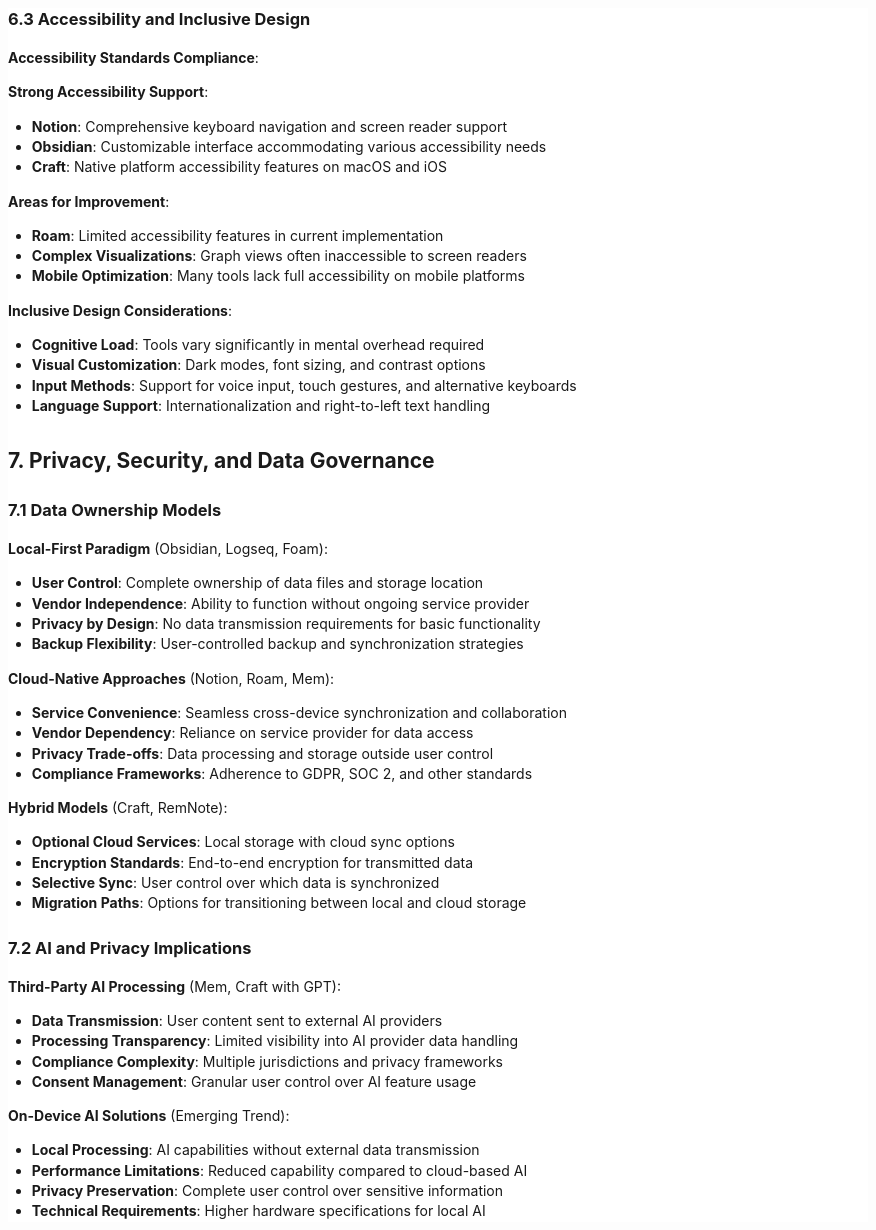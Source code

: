 ### 6.3 Accessibility and Inclusive Design

**Accessibility Standards Compliance**:

**Strong Accessibility Support**:
- **Notion**: Comprehensive keyboard navigation and screen reader support
- **Obsidian**: Customizable interface accommodating various accessibility needs
- **Craft**: Native platform accessibility features on macOS and iOS

**Areas for Improvement**:
- **Roam**: Limited accessibility features in current implementation
- **Complex Visualizations**: Graph views often inaccessible to screen readers
- **Mobile Optimization**: Many tools lack full accessibility on mobile platforms

**Inclusive Design Considerations**:
- **Cognitive Load**: Tools vary significantly in mental overhead required
- **Visual Customization**: Dark modes, font sizing, and contrast options
- **Input Methods**: Support for voice input, touch gestures, and alternative keyboards
- **Language Support**: Internationalization and right-to-left text handling

## 7. Privacy, Security, and Data Governance

### 7.1 Data Ownership Models

**Local-First Paradigm** (Obsidian, Logseq, Foam):
- **User Control**: Complete ownership of data files and storage location
- **Vendor Independence**: Ability to function without ongoing service provider
- **Privacy by Design**: No data transmission requirements for basic functionality
- **Backup Flexibility**: User-controlled backup and synchronization strategies

**Cloud-Native Approaches** (Notion, Roam, Mem):
- **Service Convenience**: Seamless cross-device synchronization and collaboration
- **Vendor Dependency**: Reliance on service provider for data access
- **Privacy Trade-offs**: Data processing and storage outside user control
- **Compliance Frameworks**: Adherence to GDPR, SOC 2, and other standards

**Hybrid Models** (Craft, RemNote):
- **Optional Cloud Services**: Local storage with cloud sync options
- **Encryption Standards**: End-to-end encryption for transmitted data
- **Selective Sync**: User control over which data is synchronized
- **Migration Paths**: Options for transitioning between local and cloud storage

### 7.2 AI and Privacy Implications

**Third-Party AI Processing** (Mem, Craft with GPT):
- **Data Transmission**: User content sent to external AI providers
- **Processing Transparency**: Limited visibility into AI provider data handling
- **Compliance Complexity**: Multiple jurisdictions and privacy frameworks
- **Consent Management**: Granular user control over AI feature usage

**On-Device AI Solutions** (Emerging Trend):
- **Local Processing**: AI capabilities without external data transmission
- **Performance Limitations**: Reduced capability compared to cloud-based AI
- **Privacy Preservation**: Complete user control over sensitive information
- **Technical Requirements**: Higher hardware specifications for local AI
